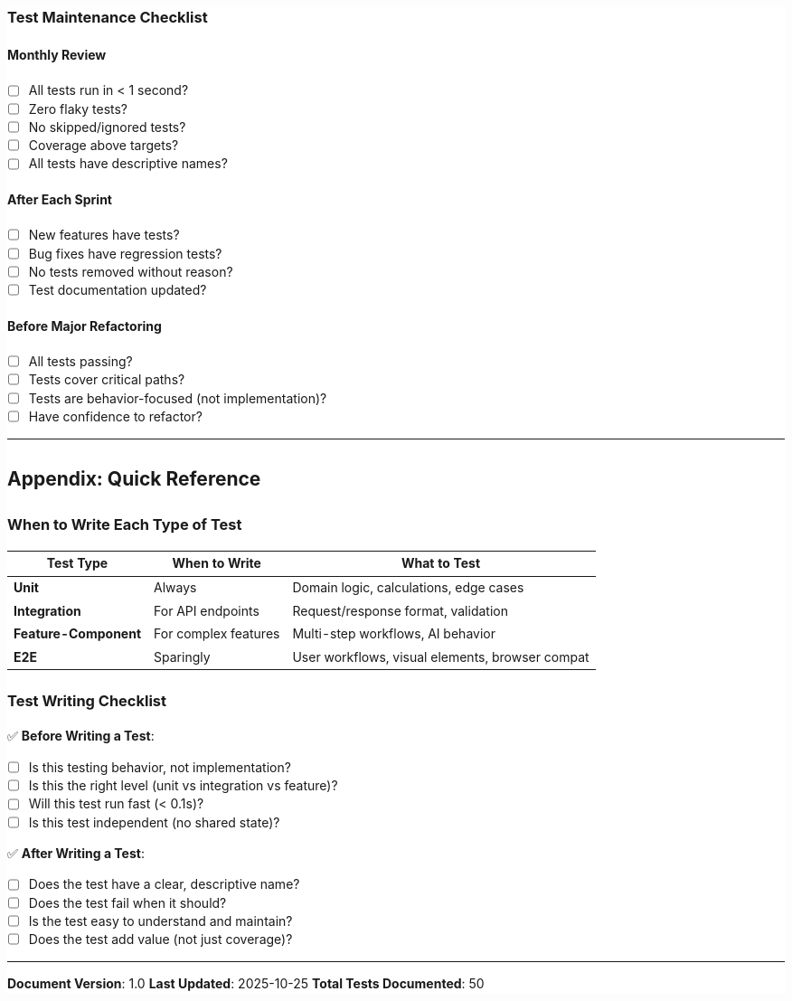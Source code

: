 
### Test Maintenance Checklist

#### Monthly Review

- [ ] All tests run in < 1 second?
- [ ] Zero flaky tests?
- [ ] No skipped/ignored tests?
- [ ] Coverage above targets?
- [ ] All tests have descriptive names?

#### After Each Sprint

- [ ] New features have tests?
- [ ] Bug fixes have regression tests?
- [ ] No tests removed without reason?
- [ ] Test documentation updated?

#### Before Major Refactoring

- [ ] All tests passing?
- [ ] Tests cover critical paths?
- [ ] Tests are behavior-focused (not implementation)?
- [ ] Have confidence to refactor?

---

## Appendix: Quick Reference

### When to Write Each Type of Test

| Test Type | When to Write | What to Test |
|-----------|--------------|--------------|
| **Unit** | Always | Domain logic, calculations, edge cases |
| **Integration** | For API endpoints | Request/response format, validation |
| **Feature-Component** | For complex features | Multi-step workflows, AI behavior |
| **E2E** | Sparingly | User workflows, visual elements, browser compat |

### Test Writing Checklist

✅ **Before Writing a Test**:
- [ ] Is this testing behavior, not implementation?
- [ ] Is this the right level (unit vs integration vs feature)?
- [ ] Will this test run fast (< 0.1s)?
- [ ] Is this test independent (no shared state)?

✅ **After Writing a Test**:
- [ ] Does the test have a clear, descriptive name?
- [ ] Does the test fail when it should?
- [ ] Is the test easy to understand and maintain?
- [ ] Does the test add value (not just coverage)?

---

**Document Version**: 1.0
**Last Updated**: 2025-10-25
**Total Tests Documented**: 50
